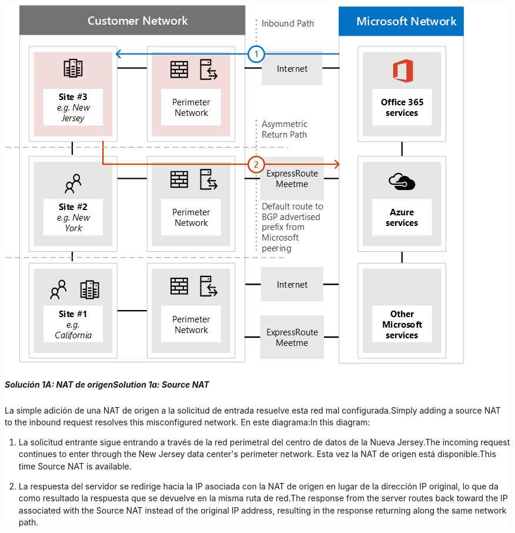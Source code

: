 ![Problema 1 de enrutamiento de ExpressRoute Asymetric](media/9c210c2a-e0ea-4180-8ede-1bf41746ce7a.png)
  
##### <a name="solution-1a-source-nat"></a><span data-ttu-id="6b1a6-394">Solución 1A: NAT de origen</span><span class="sxs-lookup"><span data-stu-id="6b1a6-394">Solution 1a: Source NAT</span></span>
  
<span data-ttu-id="6b1a6-395">La simple adición de una NAT de origen a la solicitud de entrada resuelve esta red mal configurada.</span><span class="sxs-lookup"><span data-stu-id="6b1a6-395">Simply adding a source NAT to the inbound request resolves this misconfigured network.</span></span> <span data-ttu-id="6b1a6-396">En este diagrama:</span><span class="sxs-lookup"><span data-stu-id="6b1a6-396">In this diagram:</span></span>
  
1. <span data-ttu-id="6b1a6-397">La solicitud entrante sigue entrando a través de la red perimetral del centro de datos de la Nueva Jersey.</span><span class="sxs-lookup"><span data-stu-id="6b1a6-397">The incoming request continues to enter through the New Jersey data center's perimeter network.</span></span> <span data-ttu-id="6b1a6-398">Esta vez la NAT de origen está disponible.</span><span class="sxs-lookup"><span data-stu-id="6b1a6-398">This time Source NAT is available.</span></span>

2. <span data-ttu-id="6b1a6-399">La respuesta del servidor se redirige hacia la IP asociada con la NAT de origen en lugar de la dirección IP original, lo que da como resultado la respuesta que se devuelve en la misma ruta de red.</span><span class="sxs-lookup"><span data-stu-id="6b1a6-399">The response from the server routes back toward the IP associated with the Source NAT instead of the original IP address, resulting in the response returning along the same network path.</span></span>
